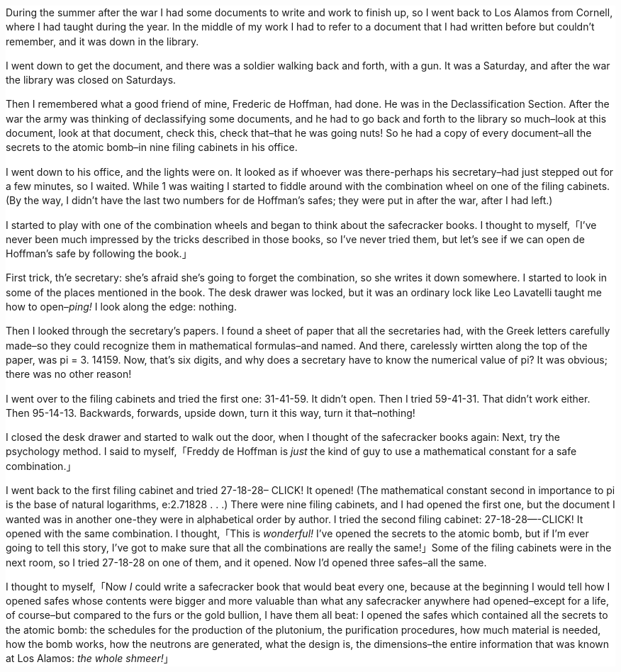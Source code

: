 During the summer after the war I had some documents to write and work to finish up, so I went back to Los Alamos from Cornell, where I had taught during the year. In the middle of my work I had to refer to a document that I had written before but couldn’t remember, and it was down in the library.

I went down to get the document, and there was a soldier walking back and forth, with a gun. It was a Saturday, and after the war the library was closed on Saturdays.

Then I remembered what a good friend of mine, Frederic de Hoffman, had done. He was in the Declassification Section. After the war the army was thinking of declassifying some documents, and he had to go back and forth to the library so much–look at this document, look at that document, check this, check that–that he was going nuts! So he had a copy of every document–all the secrets to the atomic bomb–in nine filing cabinets in his office.

I went down to his office, and the lights were on. It looked as if whoever was there-perhaps his secretary–had just stepped out for a few minutes, so I waited. While 1 was waiting I started to fiddle around with the combination wheel on one of the filing cabinets. (By the way, I didn’t have the last two numbers for de Hoffman’s safes; they were put in after the war, after I had left.)

I started to play with one of the combination wheels and began to think about the safecracker books. I thought to myself,「I’ve never been much impressed by the tricks described in those books, so I’ve never tried them, but let’s see if we can open de Hoffman’s safe by following the book.」

First trick, th’e secretary: she’s afraid she’s going to forget the combination, so she writes it down somewhere. I started to look in some of the places mentioned in the book. The desk drawer was locked, but it was an ordinary lock like Leo Lavatelli taught me how to open–_ping!_ I look along the edge: nothing.

Then I looked through the secretary’s papers. I found a sheet of paper that all the secretaries had, with the Greek letters carefully made–so they could recognize them in mathematical formulas–and named. And there, carelessly wirtten along the top of the paper, was pi = 3. 14159. Now, that’s six digits, and why does a secretary have to know the numerical value of pi? It was obvious; there was no other reason!

I went over to the filing cabinets and tried the first one: 31-41-59. It didn’t open. Then I tried 59-41-31. That didn’t work either. Then 95-14-13. Backwards, forwards, upside down, turn it this way, turn it that–nothing!

I closed the desk drawer and started to walk out the door, when I thought of the safecracker books again: Next, try the psychology method. I said to myself,「Freddy de Hoffman is _just_ the kind of guy to use a mathematical constant for a safe combination.」

I went back to the first filing cabinet and tried 27-18-28– CLICK! It opened! (The mathematical constant second in importance to pi is the base of natural logarithms, e:2.71828 . . .) There were nine filing cabinets, and I had opened the first one, but the document I wanted was in another one-they were in alphabetical order by author. I tried the second filing cabinet: 27-18-28—-CLICK! It opened with the same combination. I thought,「This is _wonderful!_ I’ve opened the secrets to the atomic bomb, but if I’m ever going to tell this story, I’ve got to make sure that all the combinations are really the same!」Some of the filing cabinets were in the next room, so I tried 27-18-28 on one of them, and it opened. Now I’d opened three safes–all the same.

I thought to myself,「Now _I_ could write a safecracker book that would beat every one, because at the beginning I would tell how I opened safes whose contents were bigger and more valuable than what any safecracker anywhere had opened–except for a life, of course–but compared to the furs or the gold bullion, I have them all beat: I opened the safes which contained all the secrets to the atomic bomb: the schedules for the production of the plutonium, the purification procedures, how much material is needed, how the bomb works, how the neutrons are generated, what the design is, the dimensions–the entire information that was known at Los Alamos: _the whole shmeer!_」
